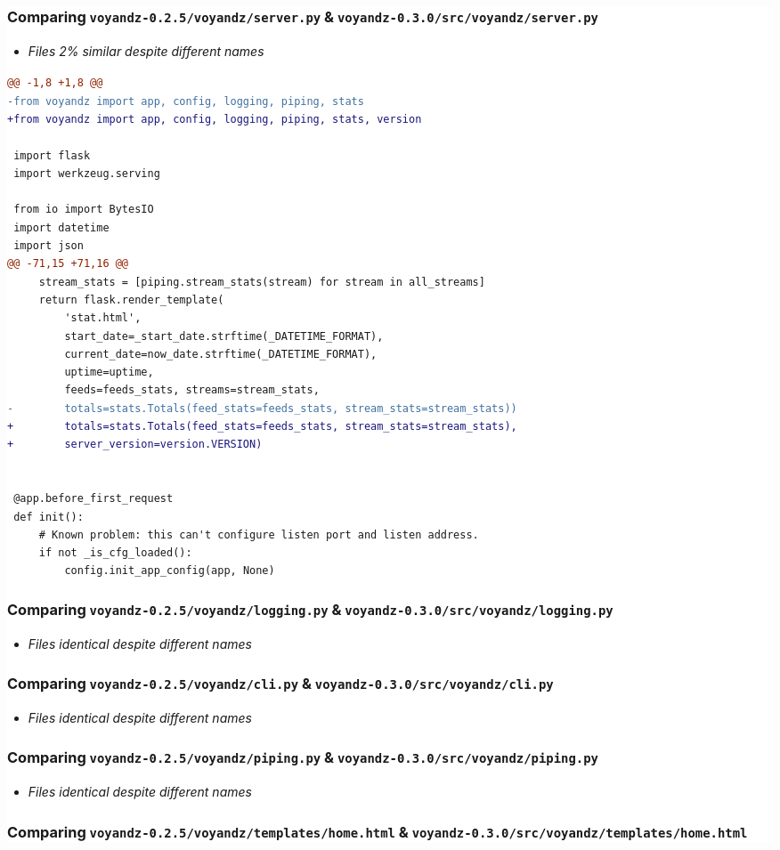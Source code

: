 ### Comparing `voyandz-0.2.5/voyandz/server.py` & `voyandz-0.3.0/src/voyandz/server.py`

 * *Files 2% similar despite different names*

```diff
@@ -1,8 +1,8 @@
-from voyandz import app, config, logging, piping, stats
+from voyandz import app, config, logging, piping, stats, version
 
 import flask
 import werkzeug.serving
 
 from io import BytesIO
 import datetime
 import json
@@ -71,15 +71,16 @@
     stream_stats = [piping.stream_stats(stream) for stream in all_streams]
     return flask.render_template(
         'stat.html',
         start_date=_start_date.strftime(_DATETIME_FORMAT),
         current_date=now_date.strftime(_DATETIME_FORMAT),
         uptime=uptime,
         feeds=feeds_stats, streams=stream_stats,
-        totals=stats.Totals(feed_stats=feeds_stats, stream_stats=stream_stats))
+        totals=stats.Totals(feed_stats=feeds_stats, stream_stats=stream_stats),
+        server_version=version.VERSION)
 
 
 @app.before_first_request
 def init():
     # Known problem: this can't configure listen port and listen address.
     if not _is_cfg_loaded():
         config.init_app_config(app, None)
```

### Comparing `voyandz-0.2.5/voyandz/logging.py` & `voyandz-0.3.0/src/voyandz/logging.py`

 * *Files identical despite different names*

### Comparing `voyandz-0.2.5/voyandz/cli.py` & `voyandz-0.3.0/src/voyandz/cli.py`

 * *Files identical despite different names*

### Comparing `voyandz-0.2.5/voyandz/piping.py` & `voyandz-0.3.0/src/voyandz/piping.py`

 * *Files identical despite different names*

### Comparing `voyandz-0.2.5/voyandz/templates/home.html` & `voyandz-0.3.0/src/voyandz/templates/home.html`
